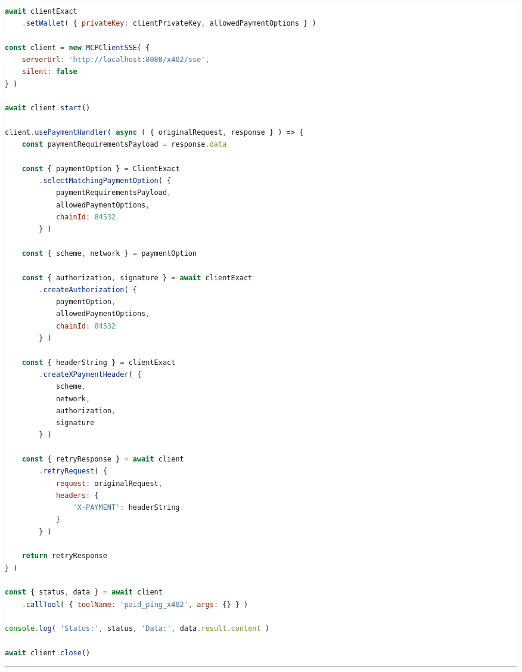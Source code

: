 ```javascript
await clientExact
    .setWallet( { privateKey: clientPrivateKey, allowedPaymentOptions } )

const client = new MCPClientSSE( {
    serverUrl: 'http://localhost:8080/x402/sse',
    silent: false
} )

await client.start()

client.usePaymentHandler( async ( { originalRequest, response } ) => {
    const paymentRequirementsPayload = response.data

    const { paymentOption } = ClientExact
        .selectMatchingPaymentOption( {
            paymentRequirementsPayload,
            allowedPaymentOptions,
            chainId: 84532
        } )

    const { scheme, network } = paymentOption

    const { authorization, signature } = await clientExact
        .createAuthorization( {
            paymentOption,
            allowedPaymentOptions,
            chainId: 84532
        } )

    const { headerString } = clientExact
        .createXPaymentHeader( {
            scheme,
            network,
            authorization,
            signature
        } )

    const { retryResponse } = await client
        .retryRequest( {
            request: originalRequest,
            headers: {
                'X-PAYMENT': headerString
            }
        } )

    return retryResponse
} )

const { status, data } = await client
    .callTool( { toolName: 'paid_ping_x402', args: {} } )

console.log( 'Status:', status, 'Data:', data.result.content )

await client.close()
```

---
